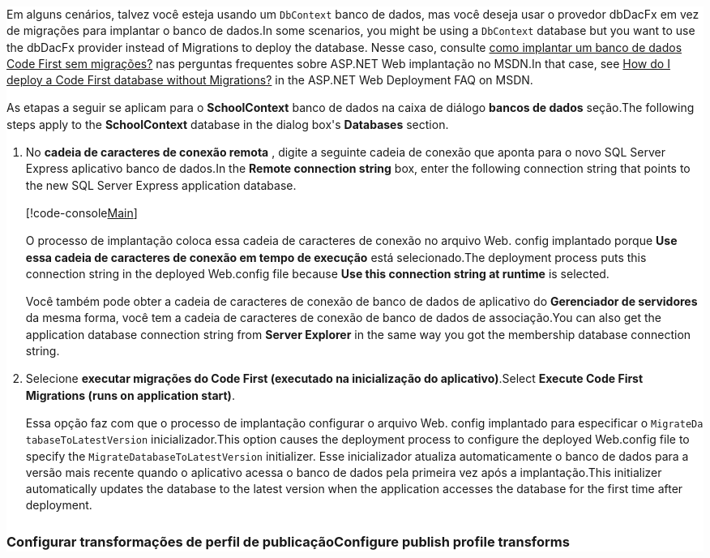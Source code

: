 <span data-ttu-id="c3dac-305">Em alguns cenários, talvez você esteja usando um `DbContext` banco de dados, mas você deseja usar o provedor dbDacFx em vez de migrações para implantar o banco de dados.</span><span class="sxs-lookup"><span data-stu-id="c3dac-305">In some scenarios, you might be using a `DbContext` database but you want to use the dbDacFx provider instead of Migrations to deploy the database.</span></span> <span data-ttu-id="c3dac-306">Nesse caso, consulte [como implantar um banco de dados Code First sem migrações?](https://msdn.microsoft.com/library/ee942158.aspx#deploy_code_first_without_migrations) nas perguntas frequentes sobre ASP.NET Web implantação no MSDN.</span><span class="sxs-lookup"><span data-stu-id="c3dac-306">In that case, see [How do I deploy a Code First database without Migrations?](https://msdn.microsoft.com/library/ee942158.aspx#deploy_code_first_without_migrations) in the ASP.NET Web Deployment FAQ on MSDN.</span></span>

<span data-ttu-id="c3dac-307">As etapas a seguir se aplicam para o **SchoolContext** banco de dados na caixa de diálogo **bancos de dados** seção.</span><span class="sxs-lookup"><span data-stu-id="c3dac-307">The following steps apply to the **SchoolContext** database in the dialog box's **Databases** section.</span></span>

1. <span data-ttu-id="c3dac-308">No **cadeia de caracteres de conexão remota** , digite a seguinte cadeia de conexão que aponta para o novo SQL Server Express aplicativo banco de dados.</span><span class="sxs-lookup"><span data-stu-id="c3dac-308">In the **Remote connection string** box, enter the following connection string that points to the new SQL Server Express application database.</span></span>

   [!code-console[Main](deploying-to-iis/samples/sample4.cmd)]

   <span data-ttu-id="c3dac-309">O processo de implantação coloca essa cadeia de caracteres de conexão no arquivo Web. config implantado porque **Use essa cadeia de caracteres de conexão em tempo de execução** está selecionado.</span><span class="sxs-lookup"><span data-stu-id="c3dac-309">The deployment process puts this connection string in the deployed Web.config file because **Use this connection string at runtime** is selected.</span></span>

   <span data-ttu-id="c3dac-310">Você também pode obter a cadeia de caracteres de conexão de banco de dados de aplicativo do **Gerenciador de servidores** da mesma forma, você tem a cadeia de caracteres de conexão de banco de dados de associação.</span><span class="sxs-lookup"><span data-stu-id="c3dac-310">You can also get the application database connection string from **Server Explorer** in the same way you got the membership database connection string.</span></span>

2. <span data-ttu-id="c3dac-311">Selecione **executar migrações do Code First (executado na inicialização do aplicativo)**.</span><span class="sxs-lookup"><span data-stu-id="c3dac-311">Select **Execute Code First Migrations (runs on application start)**.</span></span>

   <span data-ttu-id="c3dac-312">Essa opção faz com que o processo de implantação configurar o arquivo Web. config implantado para especificar o `MigrateDatabaseToLatestVersion` inicializador.</span><span class="sxs-lookup"><span data-stu-id="c3dac-312">This option causes the deployment process to configure the deployed Web.config file to specify the `MigrateDatabaseToLatestVersion` initializer.</span></span> <span data-ttu-id="c3dac-313">Esse inicializador atualiza automaticamente o banco de dados para a versão mais recente quando o aplicativo acessa o banco de dados pela primeira vez após a implantação.</span><span class="sxs-lookup"><span data-stu-id="c3dac-313">This initializer automatically updates the database to the latest version when the application accesses the database for the first time after deployment.</span></span>

### <a name="configure-publish-profile-transforms"></a><span data-ttu-id="c3dac-314">Configurar transformações de perfil de publicação</span><span class="sxs-lookup"><span data-stu-id="c3dac-314">Configure publish profile transforms</span></span>
